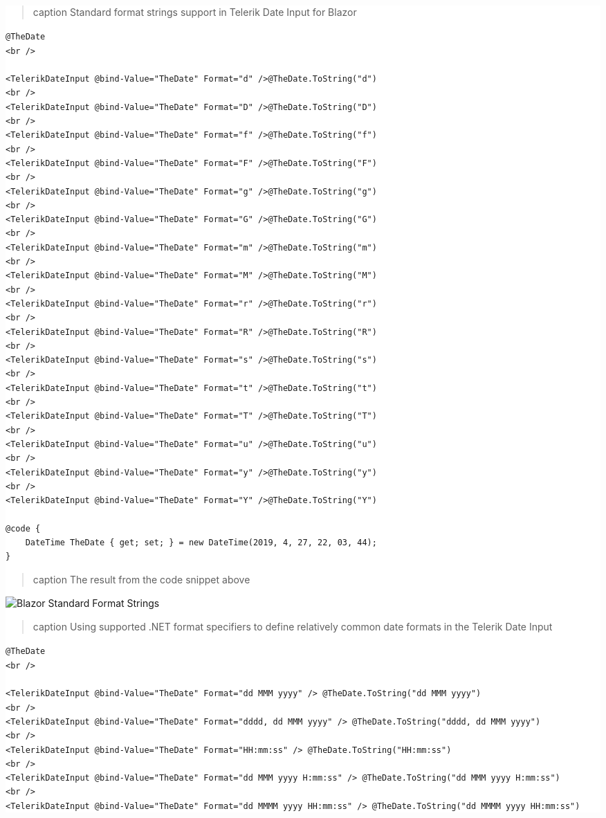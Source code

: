 >caption Standard format strings support in Telerik Date Input for Blazor

````RAZOR
@TheDate
<br />

<TelerikDateInput @bind-Value="TheDate" Format="d" />@TheDate.ToString("d")
<br />
<TelerikDateInput @bind-Value="TheDate" Format="D" />@TheDate.ToString("D")
<br />
<TelerikDateInput @bind-Value="TheDate" Format="f" />@TheDate.ToString("f")
<br />
<TelerikDateInput @bind-Value="TheDate" Format="F" />@TheDate.ToString("F")
<br />
<TelerikDateInput @bind-Value="TheDate" Format="g" />@TheDate.ToString("g")
<br />
<TelerikDateInput @bind-Value="TheDate" Format="G" />@TheDate.ToString("G")
<br />
<TelerikDateInput @bind-Value="TheDate" Format="m" />@TheDate.ToString("m")
<br />
<TelerikDateInput @bind-Value="TheDate" Format="M" />@TheDate.ToString("M")
<br />
<TelerikDateInput @bind-Value="TheDate" Format="r" />@TheDate.ToString("r")
<br />
<TelerikDateInput @bind-Value="TheDate" Format="R" />@TheDate.ToString("R")
<br />
<TelerikDateInput @bind-Value="TheDate" Format="s" />@TheDate.ToString("s")
<br />
<TelerikDateInput @bind-Value="TheDate" Format="t" />@TheDate.ToString("t")
<br />
<TelerikDateInput @bind-Value="TheDate" Format="T" />@TheDate.ToString("T")
<br />
<TelerikDateInput @bind-Value="TheDate" Format="u" />@TheDate.ToString("u")
<br />
<TelerikDateInput @bind-Value="TheDate" Format="y" />@TheDate.ToString("y")
<br />
<TelerikDateInput @bind-Value="TheDate" Format="Y" />@TheDate.ToString("Y")

@code {
    DateTime TheDate { get; set; } = new DateTime(2019, 4, 27, 22, 03, 44);
}
````

>caption The result from the code snippet above

![Blazor Standard Format Strings](images/standard-format-strings.png)

>caption Using supported .NET format specifiers to define relatively common date formats in the Telerik Date Input

````RAZOR
@TheDate
<br />

<TelerikDateInput @bind-Value="TheDate" Format="dd MMM yyyy" /> @TheDate.ToString("dd MMM yyyy")
<br />
<TelerikDateInput @bind-Value="TheDate" Format="dddd, dd MMM yyyy" /> @TheDate.ToString("dddd, dd MMM yyyy")
<br />
<TelerikDateInput @bind-Value="TheDate" Format="HH:mm:ss" /> @TheDate.ToString("HH:mm:ss")
<br />
<TelerikDateInput @bind-Value="TheDate" Format="dd MMM yyyy H:mm:ss" /> @TheDate.ToString("dd MMM yyyy H:mm:ss")
<br />
<TelerikDateInput @bind-Value="TheDate" Format="dd MMMM yyyy HH:mm:ss" /> @TheDate.ToString("dd MMMM yyyy HH:mm:ss")
````
